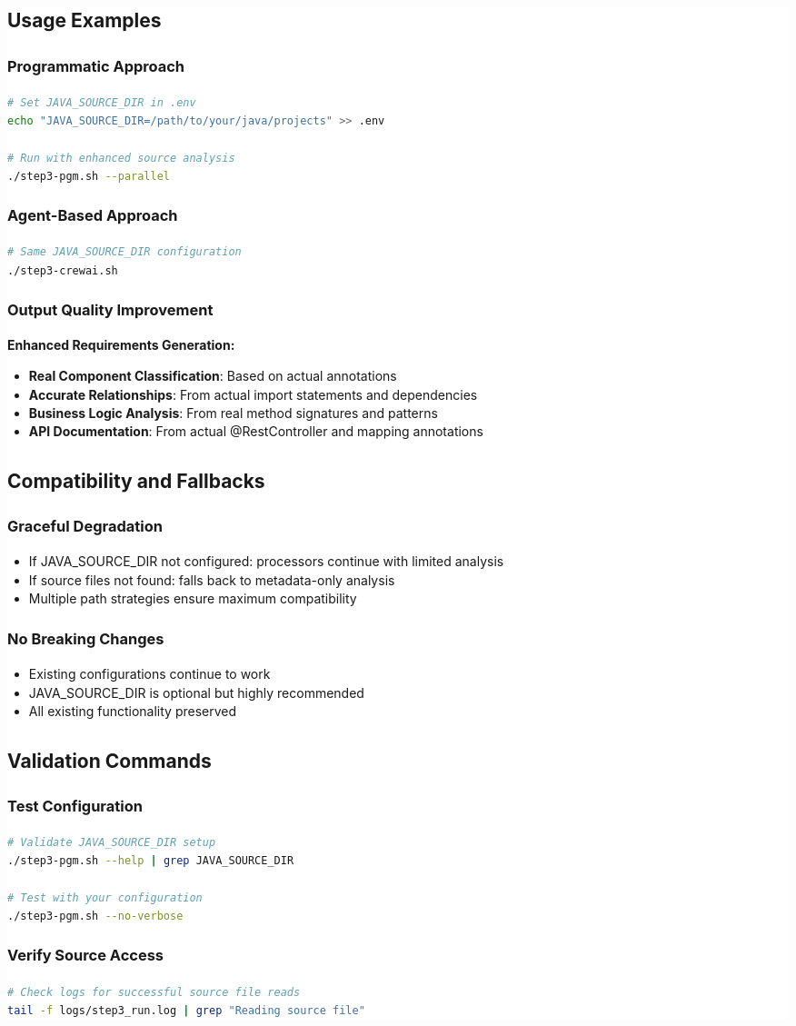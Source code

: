 ## Usage Examples

### Programmatic Approach
```bash
# Set JAVA_SOURCE_DIR in .env
echo "JAVA_SOURCE_DIR=/path/to/your/java/projects" >> .env

# Run with enhanced source analysis
./step3-pgm.sh --parallel
```

### Agent-Based Approach
```bash
# Same JAVA_SOURCE_DIR configuration
./step3-crewai.sh
```

### Output Quality Improvement

**Enhanced Requirements Generation:**
- **Real Component Classification**: Based on actual annotations
- **Accurate Relationships**: From actual import statements and dependencies
- **Business Logic Analysis**: From real method signatures and patterns
- **API Documentation**: From actual @RestController and mapping annotations

## Compatibility and Fallbacks

### Graceful Degradation
- If JAVA_SOURCE_DIR not configured: processors continue with limited analysis
- If source files not found: falls back to metadata-only analysis  
- Multiple path strategies ensure maximum compatibility

### No Breaking Changes
- Existing configurations continue to work
- JAVA_SOURCE_DIR is optional but highly recommended
- All existing functionality preserved

## Validation Commands

### Test Configuration
```bash
# Validate JAVA_SOURCE_DIR setup
./step3-pgm.sh --help | grep JAVA_SOURCE_DIR

# Test with your configuration
./step3-pgm.sh --no-verbose
```

### Verify Source Access
```bash
# Check logs for successful source file reads
tail -f logs/step3_run.log | grep "Reading source file"
```
